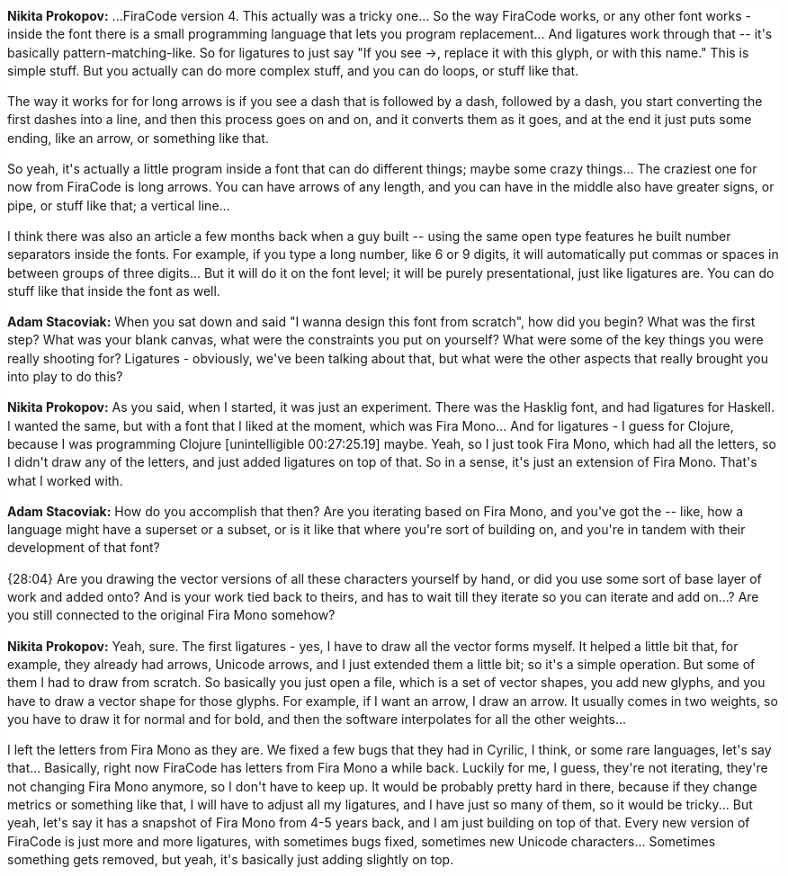 **Nikita Prokopov:** ...FiraCode version 4. This actually was a tricky one... So the way FiraCode works, or any other font works - inside the font there is a small programming language that lets you program replacement... And ligatures work through that -- it's basically pattern-matching-like. So for ligatures to just say "If you see -&gt;, replace it with this glyph, or with this name." This is simple stuff. But you actually can do more complex stuff, and you can do loops, or stuff like that.

The way it works for for long arrows is if you see a dash that is followed by a dash, followed by a dash, you start converting the first dashes into a line, and then this process goes on and on, and it converts them as it goes, and at the end it just puts some ending, like an arrow, or something like that.

So yeah, it's actually a little program inside a font that can do different things; maybe some crazy things... The craziest one for now from FiraCode is long arrows. You can have arrows of any length, and you can have in the middle also have greater signs, or pipe, or stuff like that; a vertical line...

I think there was also an article a few months back when a guy built -- using the same open type features he built number separators inside the fonts. For example, if you type a long number, like 6 or 9 digits, it will automatically put commas or spaces in between groups of three digits... But it will do it on the font level; it will be purely presentational, just like ligatures are. You can do stuff like that inside the font as well.

**Adam Stacoviak:** When you sat down and said "I wanna design this font from scratch", how did you begin? What was the first step? What was your blank canvas, what were the constraints you put on yourself? What were some of the key things you were really shooting for? Ligatures - obviously, we've been talking about that, but what were the other aspects that really brought you into play to do this?

**Nikita Prokopov:** As you said, when I started, it was just an experiment. There was the Hasklig font, and had ligatures for Haskell. I wanted the same, but with a font that I liked at the moment, which was Fira Mono... And for ligatures - I guess for Clojure, because I was programming Clojure \[unintelligible 00:27:25.19\] maybe. Yeah, so I just took Fira Mono, which had all the letters, so I didn't draw any of the letters, and just added ligatures on top of that. So in a sense, it's just an extension of Fira Mono. That's what I worked with.

**Adam Stacoviak:** How do you accomplish that then? Are you iterating based on Fira Mono, and you've got the -- like, how a language might have a superset or a subset, or is it like that where you're sort of building on, and you're in tandem with their development of that font?

\{28:04\} Are you drawing the vector versions of all these characters yourself by hand, or did you use some sort of base layer of work and added onto? And is your work tied back to theirs, and has to wait till they iterate so you can iterate and add on...? Are you still connected to the original Fira Mono somehow?

**Nikita Prokopov:** Yeah, sure. The first ligatures - yes, I have to draw all the vector forms myself. It helped a little bit that, for example, they already had arrows, Unicode arrows, and I just extended them a little bit; so it's a simple operation. But some of them I had to draw from scratch. So basically you just open a file, which is a set of vector shapes, you add new glyphs, and you have to draw a vector shape for those glyphs. For example, if I want an arrow, I draw an arrow. It usually comes in two weights, so you have to draw it for normal and for bold, and then the software interpolates for all the other weights...

I left the letters from Fira Mono as they are. We fixed a few bugs that they had in Cyrilic, I think, or some rare languages, let's say that... Basically, right now FiraCode has letters from Fira Mono a while back. Luckily for me, I guess, they're not iterating, they're not changing Fira Mono anymore, so I don't have to keep up. It would be probably pretty hard in there, because if they change metrics or something like that, I will have to adjust all my ligatures, and I have just so many of them, so it would be tricky... But yeah, let's say it has a snapshot of Fira Mono from 4-5 years back, and I am just building on top of that. Every new version of FiraCode is just more and more ligatures, with sometimes bugs fixed, sometimes new Unicode characters... Sometimes something gets removed, but yeah, it's basically just adding slightly on top.
